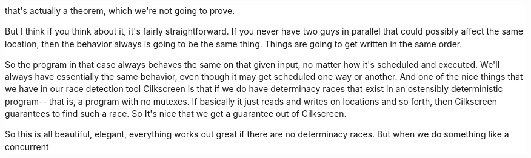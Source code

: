   <span m='803100'>that's</span> <span m='803350'>actually</span> <span m='803710'>a</span>
  <span m='803760'>theorem,</span> <span m='805070'>which</span> <span m='805240'>we're</span>
  <span m='805350'>not</span> <span m='805510'>going</span> <span m='805590'>to</span>
  <span m='805670'>prove.</span> </p><p><span m='807950'>But</span> <span m='808200'>I</span>
  <span m='808350'>think</span> <span m='809410'>if</span> <span m='809590'>you</span>
  <span m='809680'>think</span> <span m='809880'>about</span> <span m='810160'>it,</span>
  <span m='810260'>it's</span> <span m='810450'>fairly</span> <span m='810700'>straightforward.</span>
  <span m='811240'>If</span> <span m='811860'>you</span> <span m='811970'>never</span>
  <span m='812250'>have</span> <span m='812950'>two</span> <span m='813100'>guys</span>
  <span m='813390'>in</span> <span m='813490'>parallel</span> <span m='813940'>that</span>
  <span m='814030'>could</span> <span m='814190'>possibly</span> <span m='815430'>affect</span>
  <span m='815800'>the</span> <span m='815880'>same</span> <span m='816170'>location,</span>
  <span m='817380'>then</span> <span m='818040'>the</span> <span m='818140'>behavior</span>
  <span m='818730'>always</span> <span m='819260'>is</span> <span m='819410'>going</span>
  <span m='819490'>to</span> <span m='819580'>be</span> <span m='819750'>the</span>
  <span m='819850'>same</span> <span m='820310'>thing.</span> <span m='820760'>Things</span>
  <span m='821070'>are</span> <span m='821120'>going</span> <span m='821230'>to</span>
  <span m='821270'>get</span> <span m='821480'>written</span> <span m='821770'>in</span>
  <span m='821840'>the</span> <span m='821920'>same</span> <span m='822230'>order.</span>
  </p><p><span m='824020'>So</span> <span m='824150'>the</span> <span m='824240'>program</span>
  <span m='824910'>in</span> <span m='824990'>that</span> <span m='825200'>case</span>
  <span m='825440'>always</span> <span m='825910'>behaves</span> <span m='826500'>the</span>
  <span m='826590'>same</span> <span m='827080'>on</span> <span m='827200'>that</span>
  <span m='827440'>given</span> <span m='827730'>input,</span> <span m='829510'>no</span>
  <span m='829680'>matter</span> <span m='829950'>how</span> <span m='830240'>it's</span>
  <span m='830370'>scheduled</span> <span m='830920'>and</span> <span m='831010'>executed.</span>
  <span m='832960'>We'll</span> <span m='833140'>always</span> <span m='833460'>have</span>
  <span m='833630'>essentially</span> <span m='834030'>the</span> <span m='834130'>same</span>
  <span m='834480'>behavior,</span> <span m='835040'>even</span> <span m='835370'>though</span>
  <span m='836220'>it</span> <span m='836370'>may</span> <span m='836530'>get</span>
  <span m='836700'>scheduled</span> <span m='837150'>one</span> <span m='837410'>way</span>
  <span m='837620'>or</span> <span m='837740'>another.</span> <span m='844210'>And</span>
  <span m='844520'>one</span> <span m='844680'>of</span> <span m='844750'>the</span>
  <span m='844820'>nice</span> <span m='845150'>things</span> <span m='845600'>that</span>
  <span m='845880'>we</span> <span m='846010'>have</span> <span m='846300'>in</span>
  <span m='846430'>our</span> <span m='847320'>race</span> <span m='847630'>detection</span>
  <span m='848100'>tool</span> <span m='848350'>Cilkscreen</span> <span m='849250'>is</span>
  <span m='849590'>that</span> <span m='849720'>if</span> <span m='849860'>we</span>
  <span m='849980'>do</span> <span m='850370'>have</span> <span m='850710'>determinacy</span>
  <span m='851640'>races</span> <span m='852150'>that</span> <span m='852250'>exist</span>
  <span m='853300'>in</span> <span m='853600'>an</span> <span m='853925'>ostensibly</span>
  <span m='854250'>deterministic</span> <span m='855020'>program--</span> <span m='855590'>that</span>
  <span m='855710'>is,</span> <span m='855830'>a</span> <span m='855880'>program</span>
  <span m='856280'>with</span> <span m='856410'>no</span> <span m='856570'>mutexes.</span>
  <span m='858460'>If</span> <span m='859280'>basically</span> <span m='859930'>it</span>
  <span m='862820'>just</span> <span m='863620'>reads</span> <span m='863870'>and</span>
  <span m='863990'>writes</span> <span m='864760'>on</span> <span m='864980'>locations</span>
  <span m='865590'>and</span> <span m='865690'>so</span> <span m='865880'>forth,</span>
  <span m='866370'>then</span> <span m='866540'>Cilkscreen</span> <span m='867270'>guarantees</span>
  <span m='867720'>to</span> <span m='867830'>find</span> <span m='868170'>such</span>
  <span m='868400'>a</span> <span m='868460'>race.</span> <span m='870250'>So</span>
  <span m='870460'>It's</span> <span m='870590'>nice</span> <span m='870890'>that</span>
  <span m='870990'>we</span> <span m='871100'>get</span> <span m='871180'>a</span>
  <span m='871270'>guarantee</span> <span m='872370'>out</span> <span m='872550'>of</span>
  <span m='872660'>Cilkscreen.</span> </p><p><span m='878640'>So</span> <span m='878790'>this</span>
  <span m='878970'>is</span> <span m='879040'>all</span> <span m='879840'>beautiful,</span>
  <span m='881340'>elegant,</span> <span m='882550'>everything</span> <span m='882940'>works</span>
  <span m='883230'>out</span> <span m='883430'>great</span> <span m='883860'>if</span>
  <span m='884060'>there</span> <span m='884220'>are</span> <span m='884260'>no</span>
  <span m='886370'>determinacy</span> <span m='887050'>races.</span> <span m='888270'>But</span>
  <span m='888570'>when</span> <span m='888850'>we</span> <span m='888960'>do</span>
  <span m='889110'>something</span> <span m='889440'>like a</span> <span m='889740'>concurrent</span>